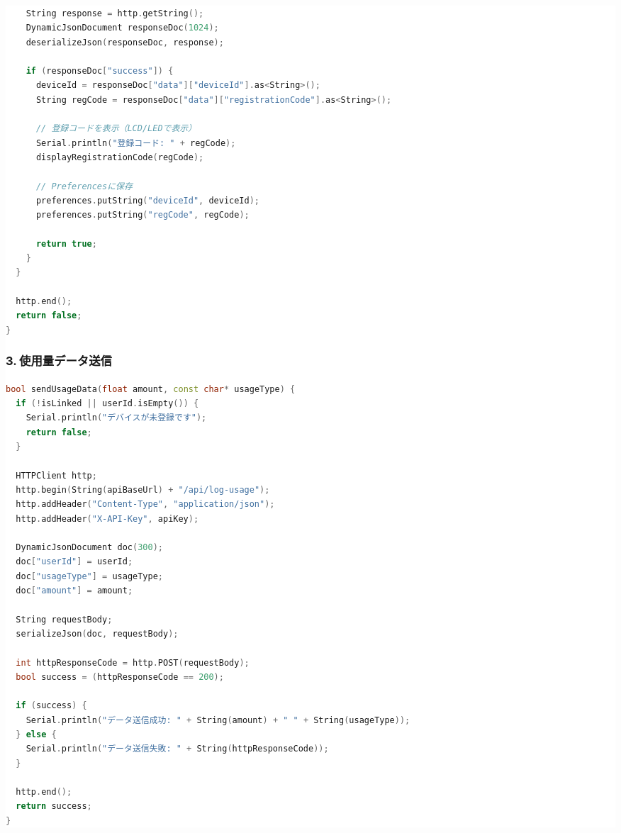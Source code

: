 ```cpp
    String response = http.getString();
    DynamicJsonDocument responseDoc(1024);
    deserializeJson(responseDoc, response);
    
    if (responseDoc["success"]) {
      deviceId = responseDoc["data"]["deviceId"].as<String>();
      String regCode = responseDoc["data"]["registrationCode"].as<String>();
      
      // 登録コードを表示（LCD/LEDで表示）
      Serial.println("登録コード: " + regCode);
      displayRegistrationCode(regCode);
      
      // Preferencesに保存
      preferences.putString("deviceId", deviceId);
      preferences.putString("regCode", regCode);
      
      return true;
    }
  }
  
  http.end();
  return false;
}
```

### 3. 使用量データ送信

```cpp
bool sendUsageData(float amount, const char* usageType) {
  if (!isLinked || userId.isEmpty()) {
    Serial.println("デバイスが未登録です");
    return false;
  }
  
  HTTPClient http;
  http.begin(String(apiBaseUrl) + "/api/log-usage");
  http.addHeader("Content-Type", "application/json");
  http.addHeader("X-API-Key", apiKey);
  
  DynamicJsonDocument doc(300);
  doc["userId"] = userId;
  doc["usageType"] = usageType;
  doc["amount"] = amount;
  
  String requestBody;
  serializeJson(doc, requestBody);
  
  int httpResponseCode = http.POST(requestBody);
  bool success = (httpResponseCode == 200);
  
  if (success) {
    Serial.println("データ送信成功: " + String(amount) + " " + String(usageType));
  } else {
    Serial.println("データ送信失敗: " + String(httpResponseCode));
  }
  
  http.end();
  return success;
}
```
